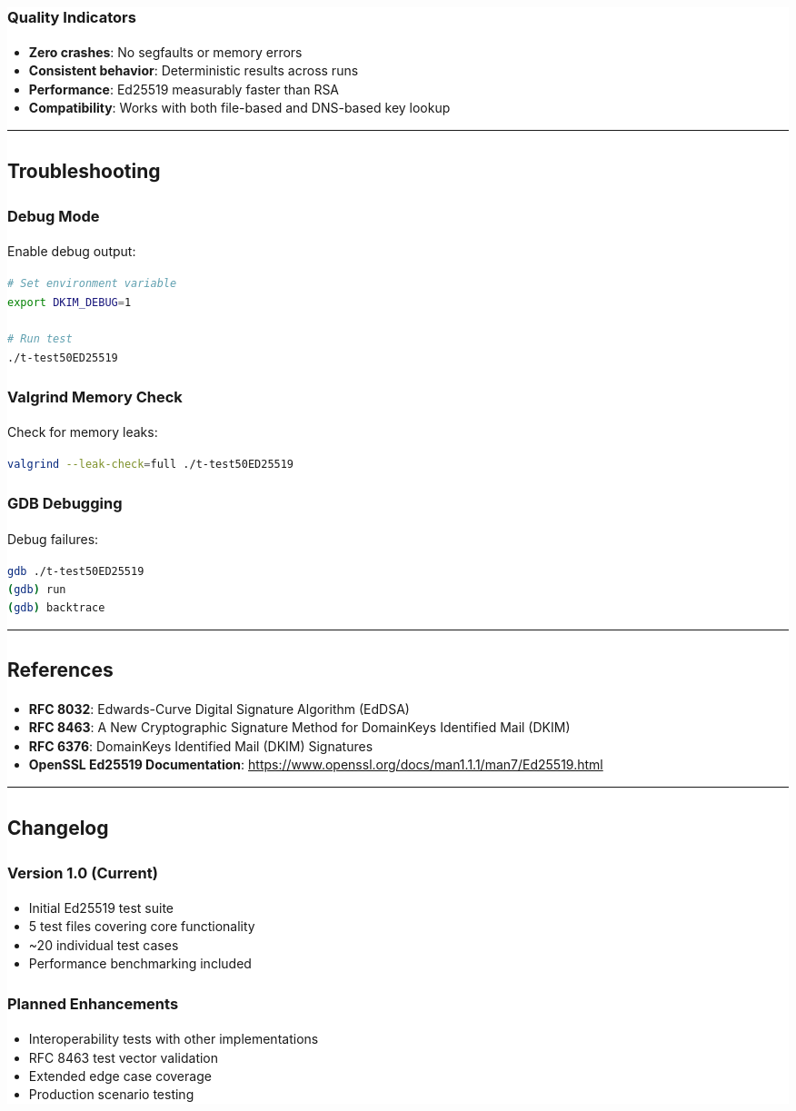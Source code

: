 ### Quality Indicators

- **Zero crashes**: No segfaults or memory errors
- **Consistent behavior**: Deterministic results across runs
- **Performance**: Ed25519 measurably faster than RSA
- **Compatibility**: Works with both file-based and DNS-based key lookup

---

## Troubleshooting

### Debug Mode

Enable debug output:
```bash
# Set environment variable
export DKIM_DEBUG=1

# Run test
./t-test50ED25519
```

### Valgrind Memory Check

Check for memory leaks:
```bash
valgrind --leak-check=full ./t-test50ED25519
```

### GDB Debugging

Debug failures:
```bash
gdb ./t-test50ED25519
(gdb) run
(gdb) backtrace
```

---

## References

- **RFC 8032**: Edwards-Curve Digital Signature Algorithm (EdDSA)
- **RFC 8463**: A New Cryptographic Signature Method for DomainKeys Identified Mail (DKIM)
- **RFC 6376**: DomainKeys Identified Mail (DKIM) Signatures
- **OpenSSL Ed25519 Documentation**: https://www.openssl.org/docs/man1.1.1/man7/Ed25519.html

---

## Changelog

### Version 1.0 (Current)
- Initial Ed25519 test suite
- 5 test files covering core functionality
- ~20 individual test cases
- Performance benchmarking included

### Planned Enhancements
- Interoperability tests with other implementations
- RFC 8463 test vector validation
- Extended edge case coverage
- Production scenario testing